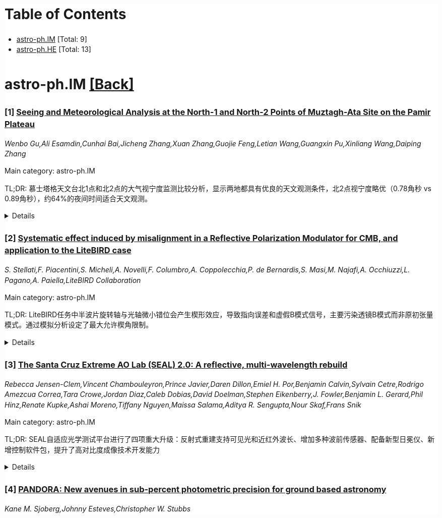 <div id=toc></div>

# Table of Contents

- [astro-ph.IM](#astro-ph.IM) [Total: 9]
- [astro-ph.HE](#astro-ph.HE) [Total: 13]


<div id='astro-ph.IM'></div>

# astro-ph.IM [[Back]](#toc)

### [1] [Seeing and Meteorological Analysis at the North-1 and North-2 Points of Muztagh-Ata Site on the Pamir Plateau](https://arxiv.org/abs/2509.03558)
*Wenbo Gu,Ali Esamdin,Cunhai Bai,Jicheng Zhang,Xuan Zhang,Guojie Feng,Letian Wang,Guangxin Pu,Xinliang Wang,Daiping Zhang*

Main category: astro-ph.IM

TL;DR: 慕士塔格天文台北1点和北2点的大气视宁度监测比较分析，显示两地都具有优良的天文观测条件，北2点视宁度略优（0.78角秒 vs 0.89角秒），约64%的夜间时间适合天文观测。


<details><summary>Details</summary></details>


### [2] [Systematic effect induced by misalignment in a Reflective Polarization Modulator for CMB, and application to the LiteBIRD case](https://arxiv.org/abs/2509.03564)
*S. Stellati,F. Piacentini,S. Micheli,A. Novelli,F. Columbro,A. Coppolecchia,P. de Bernardis,S. Masi,M. Najafi,A. Occhiuzzi,L. Pagano,A. Paiella,LiteBIRD Collaboration*

Main category: astro-ph.IM

TL;DR: LiteBIRD任务中半波片旋转轴与光轴微小错位会产生楔形效应，导致指向误差和虚假B模式信号，主要污染透镜B模式而非原初张量模式。通过模拟分析设定了最大允许楔角限制。


<details><summary>Details</summary></details>


### [3] [The Santa Cruz Extreme AO Lab (SEAL) 2.0: A reflective, multi-wavelength rebuild](https://arxiv.org/abs/2509.03770)
*Rebecca Jensen-Clem,Vincent Chambouleyron,Prince Javier,Daren Dillon,Emiel H. Por,Benjamin Calvin,Sylvain Cetre,Rodrigo Amezcua Correa,Tara Crowe,Jordan Diaz,Caleb Dobias,David Doelman,Stephen Eikenberry,J. Fowler,Benjamin L. Gerard,Phil Hinz,Renate Kupke,Ashai Moreno,Tiffany Nguyen,Maissa Salama,Aditya R. Sengupta,Nour Skaf,Frans Snik*

Main category: astro-ph.IM

TL;DR: SEAL自适应光学测试平台进行了四项重大升级：反射式重建支持可见光和近红外波长、增加多种波前传感器、配备新型日冕仪、新增控制软件包，提升了高对比度成像技术开发能力


<details><summary>Details</summary></details>


### [4] [PANDORA: New avenues in sub-percent photometric precision for ground based astronomy](https://arxiv.org/abs/2509.03843)
*Kane M. Sjoberg,Johnny Esteves,Christopher W. Stubbs*
